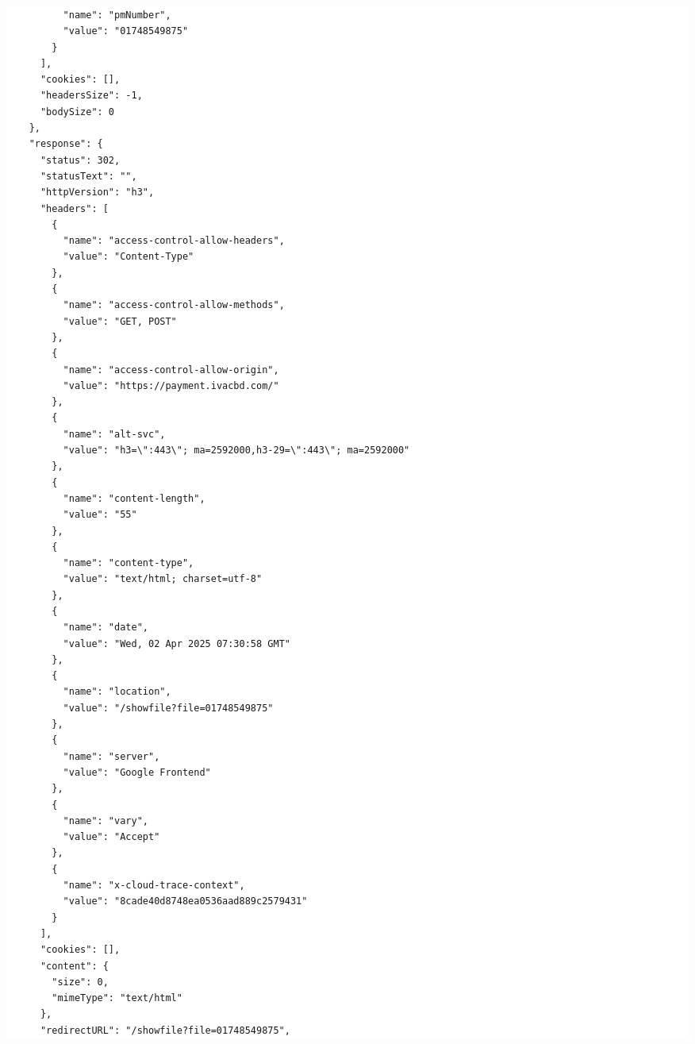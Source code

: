               "name": "pmNumber",
              "value": "01748549875"
            }
          ],
          "cookies": [],
          "headersSize": -1,
          "bodySize": 0
        },
        "response": {
          "status": 302,
          "statusText": "",
          "httpVersion": "h3",
          "headers": [
            {
              "name": "access-control-allow-headers",
              "value": "Content-Type"
            },
            {
              "name": "access-control-allow-methods",
              "value": "GET, POST"
            },
            {
              "name": "access-control-allow-origin",
              "value": "https://payment.ivacbd.com/"
            },
            {
              "name": "alt-svc",
              "value": "h3=\":443\"; ma=2592000,h3-29=\":443\"; ma=2592000"
            },
            {
              "name": "content-length",
              "value": "55"
            },
            {
              "name": "content-type",
              "value": "text/html; charset=utf-8"
            },
            {
              "name": "date",
              "value": "Wed, 02 Apr 2025 07:30:58 GMT"
            },
            {
              "name": "location",
              "value": "/showfile?file=01748549875"
            },
            {
              "name": "server",
              "value": "Google Frontend"
            },
            {
              "name": "vary",
              "value": "Accept"
            },
            {
              "name": "x-cloud-trace-context",
              "value": "8cade40d8748ea0536aad889c2579431"
            }
          ],
          "cookies": [],
          "content": {
            "size": 0,
            "mimeType": "text/html"
          },
          "redirectURL": "/showfile?file=01748549875",